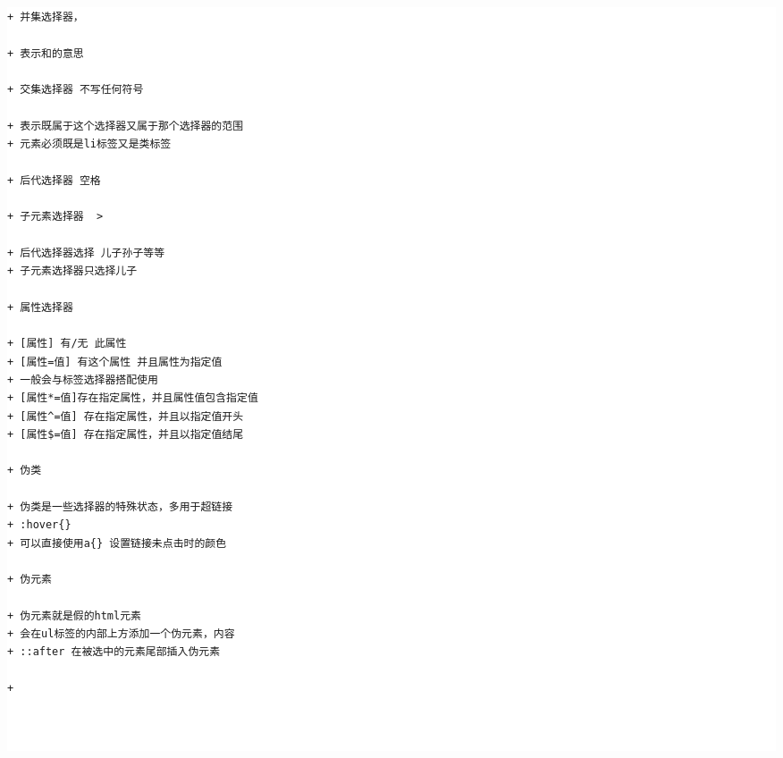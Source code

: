   ```
+ 并集选择器，

  + 表示和的意思

+ 交集选择器 不写任何符号

  + 表示既属于这个选择器又属于那个选择器的范围
  + 元素必须既是li标签又是类标签

+ 后代选择器 空格

+ 子元素选择器  >

  + 后代选择器选择 儿子孙子等等
  + 子元素选择器只选择儿子

+ 属性选择器

  + [属性] 有/无 此属性
  + [属性=值] 有这个属性 并且属性为指定值
  + 一般会与标签选择器搭配使用
  + [属性*=值]存在指定属性，并且属性值包含指定值
  + [属性^=值] 存在指定属性，并且以指定值开头
  + [属性$=值] 存在指定属性，并且以指定值结尾

+ 伪类

  + 伪类是一些选择器的特殊状态，多用于超链接
  + :hover{}
  + 可以直接使用a{} 设置链接未点击时的颜色

+ 伪元素

  + 伪元素就是假的html元素
  + 会在ul标签的内部上方添加一个伪元素，内容
  + ::after 在被选中的元素尾部插入伪元素

+ ​



